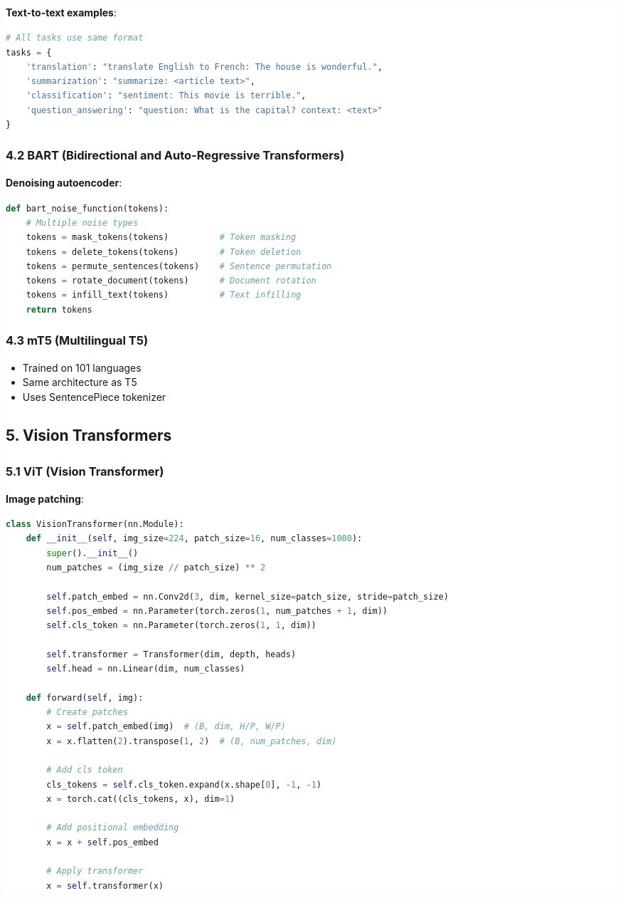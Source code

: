 **Text-to-text examples**:
```python
# All tasks use same format
tasks = {
    'translation': "translate English to French: The house is wonderful.",
    'summarization': "summarize: <article text>",
    'classification': "sentiment: This movie is terrible.",
    'question_answering': "question: What is the capital? context: <text>"
}
```

### 4.2 BART (Bidirectional and Auto-Regressive Transformers)

**Denoising autoencoder**:
```python
def bart_noise_function(tokens):
    # Multiple noise types
    tokens = mask_tokens(tokens)          # Token masking
    tokens = delete_tokens(tokens)        # Token deletion  
    tokens = permute_sentences(tokens)    # Sentence permutation
    tokens = rotate_document(tokens)      # Document rotation
    tokens = infill_text(tokens)          # Text infilling
    return tokens
```

### 4.3 mT5 (Multilingual T5)

- Trained on 101 languages
- Same architecture as T5
- Uses SentencePiece tokenizer

## 5. Vision Transformers

### 5.1 ViT (Vision Transformer)

**Image patching**:
```python
class VisionTransformer(nn.Module):
    def __init__(self, img_size=224, patch_size=16, num_classes=1000):
        super().__init__()
        num_patches = (img_size // patch_size) ** 2
        
        self.patch_embed = nn.Conv2d(3, dim, kernel_size=patch_size, stride=patch_size)
        self.pos_embed = nn.Parameter(torch.zeros(1, num_patches + 1, dim))
        self.cls_token = nn.Parameter(torch.zeros(1, 1, dim))
        
        self.transformer = Transformer(dim, depth, heads)
        self.head = nn.Linear(dim, num_classes)
        
    def forward(self, img):
        # Create patches
        x = self.patch_embed(img)  # (B, dim, H/P, W/P)
        x = x.flatten(2).transpose(1, 2)  # (B, num_patches, dim)
        
        # Add cls token
        cls_tokens = self.cls_token.expand(x.shape[0], -1, -1)
        x = torch.cat((cls_tokens, x), dim=1)
        
        # Add positional embedding
        x = x + self.pos_embed
        
        # Apply transformer
        x = self.transformer(x)
```